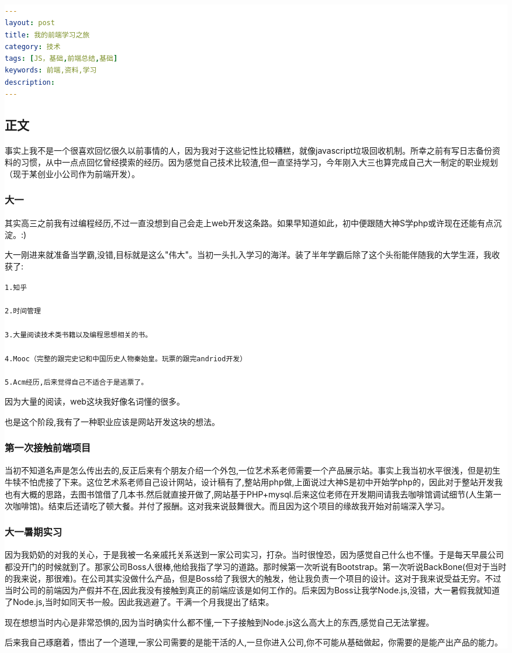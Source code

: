 ```yaml
---
layout: post
title: 我的前端学习之旅
category: 技术
tags: [JS，基础,前端总结,基础]
keywords: 前端,资料,学习
description: 
---
```


## 正文

事实上我不是一个很喜欢回忆很久以前事情的人，因为我对于这些记性比较糟糕，就像javascript垃圾回收机制。所幸之前有写日志备份资料的习惯，从中一点点回忆曾经摸索的经历。因为感觉自己技术比较渣,但一直坚持学习，今年刚入大三也算完成自己大一制定的职业规划（现于某创业小公司作为前端开发）。

### 大一

其实高三之前我有过编程经历,不过一直没想到自己会走上web开发这条路。如果早知道如此，初中便跟随大神S学php或许现在还能有点沉淀。:)

大一刚进来就准备当学霸,没错,目标就是这么"伟大"。当初一头扎入学习的海洋。装了半年学霸后除了这个头衔能伴随我的大学生涯，我收获了:

```
1.知乎

2.时间管理

3.大量阅读技术类书籍以及编程思想相关的书。

4.Mooc（完整的跟完史记和中国历史人物秦始皇。玩票的跟完andriod开发）

5.Acm经历,后来觉得自己不适合于是逃票了。

```
因为大量的阅读，web这块我好像名词懂的很多。

也是这个阶段,我有了一种职业应该是网站开发这块的想法。

### 第一次接触前端项目

当初不知道名声是怎么传出去的,反正后来有个朋友介绍一个外包,一位艺术系老师需要一个产品展示站。事实上我当初水平很浅，但是初生牛犊不怕虎接了下来。这位艺术系老师自己设计网站，设计稿有了,整站用php做,上面说过大神S是初中开始学php的，因此对于整站开发我也有大概的思路，去图书馆借了几本书.然后就直接开做了,网站基于PHP+mysql.后来这位老师在开发期间请我去咖啡馆调试细节(人生第一次咖啡馆)。结束后还请吃了顿大餐。并付了报酬。这对我来说鼓舞很大。而且因为这个项目的缘故我开始对前端深入学习。

### 大一暑期实习

因为我奶奶的对我的关心，于是我被一名亲戚托关系送到一家公司实习，打杂。当时很惶恐，因为感觉自己什么也不懂。于是每天早晨公司都没开门的时候就到了。那家公司Boss人很棒,他给我指了学习的道路。那时候第一次听说有Bootstrap。第一次听说BackBone(但对于当时的我来说，那很难)。在公司其实没做什么产品，但是Boss给了我很大的触发，他让我负责一个项目的设计。这对于我来说受益无穷。不过当时公司的前端因为产假并不在,因此我没有接触到真正的前端应该是如何工作的。后来因为Boss让我学Node.js,没错，大一暑假我就知道了Node.js,当时如同天书一般。因此我逃避了。干满一个月我提出了结束。

现在想想当时内心是非常恐惧的,因为当时确实什么都不懂,一下子接触到Node.js这么高大上的东西,感觉自己无法掌握。

后来我自己琢磨着，悟出了一个道理,一家公司需要的是能干活的人,一旦你进入公司,你不可能从基础做起，你需要的是能产出产品的能力。
